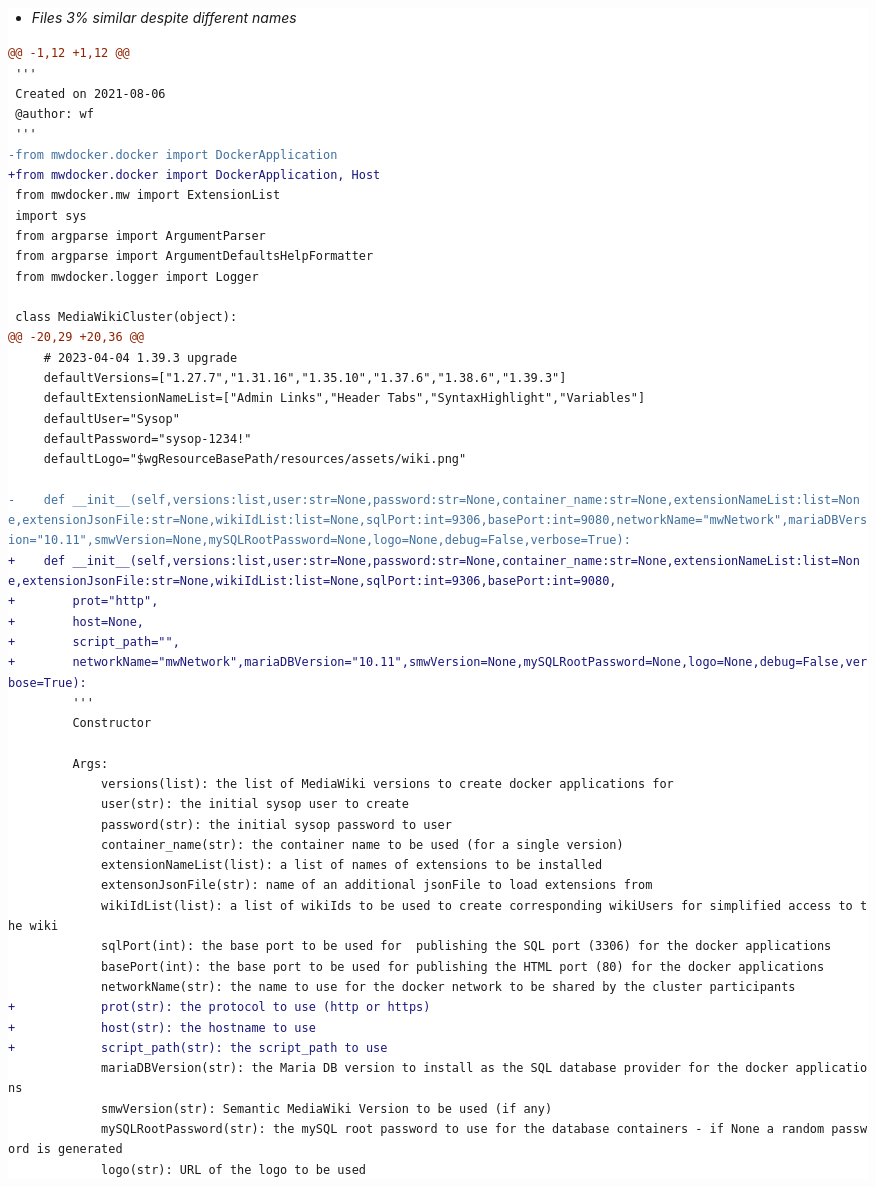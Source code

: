  * *Files 3% similar despite different names*

```diff
@@ -1,12 +1,12 @@
 '''
 Created on 2021-08-06
 @author: wf
 '''
-from mwdocker.docker import DockerApplication
+from mwdocker.docker import DockerApplication, Host
 from mwdocker.mw import ExtensionList
 import sys
 from argparse import ArgumentParser
 from argparse import ArgumentDefaultsHelpFormatter
 from mwdocker.logger import Logger
 
 class MediaWikiCluster(object):
@@ -20,29 +20,36 @@
     # 2023-04-04 1.39.3 upgrade
     defaultVersions=["1.27.7","1.31.16","1.35.10","1.37.6","1.38.6","1.39.3"]
     defaultExtensionNameList=["Admin Links","Header Tabs","SyntaxHighlight","Variables"]
     defaultUser="Sysop"
     defaultPassword="sysop-1234!"
     defaultLogo="$wgResourceBasePath/resources/assets/wiki.png"
 
-    def __init__(self,versions:list,user:str=None,password:str=None,container_name:str=None,extensionNameList:list=None,extensionJsonFile:str=None,wikiIdList:list=None,sqlPort:int=9306,basePort:int=9080,networkName="mwNetwork",mariaDBVersion="10.11",smwVersion=None,mySQLRootPassword=None,logo=None,debug=False,verbose=True):
+    def __init__(self,versions:list,user:str=None,password:str=None,container_name:str=None,extensionNameList:list=None,extensionJsonFile:str=None,wikiIdList:list=None,sqlPort:int=9306,basePort:int=9080,
+        prot="http",
+        host=None,
+        script_path="",         
+        networkName="mwNetwork",mariaDBVersion="10.11",smwVersion=None,mySQLRootPassword=None,logo=None,debug=False,verbose=True):
         '''
         Constructor
         
         Args:
             versions(list): the list of MediaWiki versions to create docker applications for
             user(str): the initial sysop user to create
             password(str): the initial sysop password to user
             container_name(str): the container name to be used (for a single version)
             extensionNameList(list): a list of names of extensions to be installed
             extensonJsonFile(str): name of an additional jsonFile to load extensions from
             wikiIdList(list): a list of wikiIds to be used to create corresponding wikiUsers for simplified access to the wiki
             sqlPort(int): the base port to be used for  publishing the SQL port (3306) for the docker applications
             basePort(int): the base port to be used for publishing the HTML port (80) for the docker applications
             networkName(str): the name to use for the docker network to be shared by the cluster participants
+            prot(str): the protocol to use (http or https)
+            host(str): the hostname to use
+            script_path(str): the script_path to use
             mariaDBVersion(str): the Maria DB version to install as the SQL database provider for the docker applications
             smwVersion(str): Semantic MediaWiki Version to be used (if any)
             mySQLRootPassword(str): the mySQL root password to use for the database containers - if None a random password is generated
             logo(str): URL of the logo to be used
```